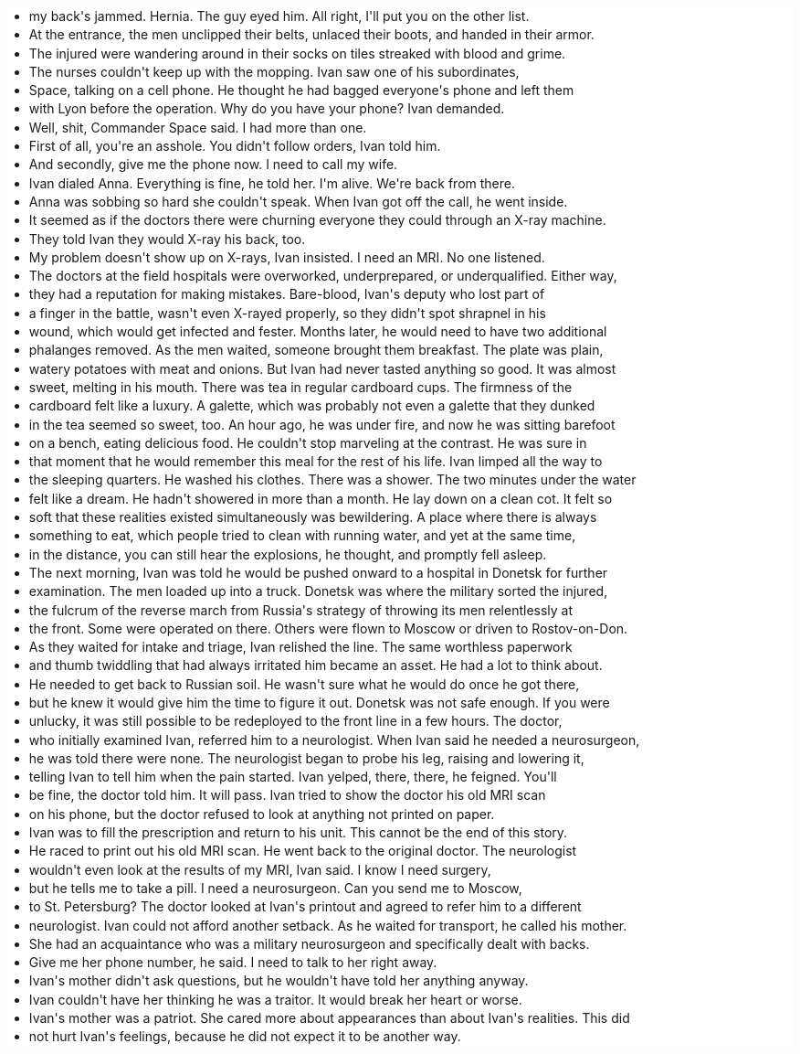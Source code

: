 *  my back's jammed. Hernia. The guy eyed him. All right, I'll put you on the other list.
*  At the entrance, the men unclipped their belts, unlaced their boots, and handed in their armor.
*  The injured were wandering around in their socks on tiles streaked with blood and grime.
*  The nurses couldn't keep up with the mopping. Ivan saw one of his subordinates,
*  Space, talking on a cell phone. He thought he had bagged everyone's phone and left them
*  with Lyon before the operation. Why do you have your phone? Ivan demanded.
*  Well, shit, Commander Space said. I had more than one.
*  First of all, you're an asshole. You didn't follow orders, Ivan told him.
*  And secondly, give me the phone now. I need to call my wife.
*  Ivan dialed Anna. Everything is fine, he told her. I'm alive. We're back from there.
*  Anna was sobbing so hard she couldn't speak. When Ivan got off the call, he went inside.
*  It seemed as if the doctors there were churning everyone they could through an X-ray machine.
*  They told Ivan they would X-ray his back, too.
*  My problem doesn't show up on X-rays, Ivan insisted. I need an MRI. No one listened.
*  The doctors at the field hospitals were overworked, underprepared, or underqualified. Either way,
*  they had a reputation for making mistakes. Bare-blood, Ivan's deputy who lost part of
*  a finger in the battle, wasn't even X-rayed properly, so they didn't spot shrapnel in his
*  wound, which would get infected and fester. Months later, he would need to have two additional
*  phalanges removed. As the men waited, someone brought them breakfast. The plate was plain,
*  watery potatoes with meat and onions. But Ivan had never tasted anything so good. It was almost
*  sweet, melting in his mouth. There was tea in regular cardboard cups. The firmness of the
*  cardboard felt like a luxury. A galette, which was probably not even a galette that they dunked
*  in the tea seemed so sweet, too. An hour ago, he was under fire, and now he was sitting barefoot
*  on a bench, eating delicious food. He couldn't stop marveling at the contrast. He was sure in
*  that moment that he would remember this meal for the rest of his life. Ivan limped all the way to
*  the sleeping quarters. He washed his clothes. There was a shower. The two minutes under the water
*  felt like a dream. He hadn't showered in more than a month. He lay down on a clean cot. It felt so
*  soft that these realities existed simultaneously was bewildering. A place where there is always
*  something to eat, which people tried to clean with running water, and yet at the same time,
*  in the distance, you can still hear the explosions, he thought, and promptly fell asleep.
*  The next morning, Ivan was told he would be pushed onward to a hospital in Donetsk for further
*  examination. The men loaded up into a truck. Donetsk was where the military sorted the injured,
*  the fulcrum of the reverse march from Russia's strategy of throwing its men relentlessly at
*  the front. Some were operated on there. Others were flown to Moscow or driven to Rostov-on-Don.
*  As they waited for intake and triage, Ivan relished the line. The same worthless paperwork
*  and thumb twiddling that had always irritated him became an asset. He had a lot to think about.
*  He needed to get back to Russian soil. He wasn't sure what he would do once he got there,
*  but he knew it would give him the time to figure it out. Donetsk was not safe enough. If you were
*  unlucky, it was still possible to be redeployed to the front line in a few hours. The doctor,
*  who initially examined Ivan, referred him to a neurologist. When Ivan said he needed a neurosurgeon,
*  he was told there were none. The neurologist began to probe his leg, raising and lowering it,
*  telling Ivan to tell him when the pain started. Ivan yelped, there, there, he feigned. You'll
*  be fine, the doctor told him. It will pass. Ivan tried to show the doctor his old MRI scan
*  on his phone, but the doctor refused to look at anything not printed on paper.
*  Ivan was to fill the prescription and return to his unit. This cannot be the end of this story.
*  He raced to print out his old MRI scan. He went back to the original doctor. The neurologist
*  wouldn't even look at the results of my MRI, Ivan said. I know I need surgery,
*  but he tells me to take a pill. I need a neurosurgeon. Can you send me to Moscow,
*  to St. Petersburg? The doctor looked at Ivan's printout and agreed to refer him to a different
*  neurologist. Ivan could not afford another setback. As he waited for transport, he called his mother.
*  She had an acquaintance who was a military neurosurgeon and specifically dealt with backs.
*  Give me her phone number, he said. I need to talk to her right away.
*  Ivan's mother didn't ask questions, but he wouldn't have told her anything anyway.
*  Ivan couldn't have her thinking he was a traitor. It would break her heart or worse.
*  Ivan's mother was a patriot. She cared more about appearances than about Ivan's realities. This did
*  not hurt Ivan's feelings, because he did not expect it to be another way.